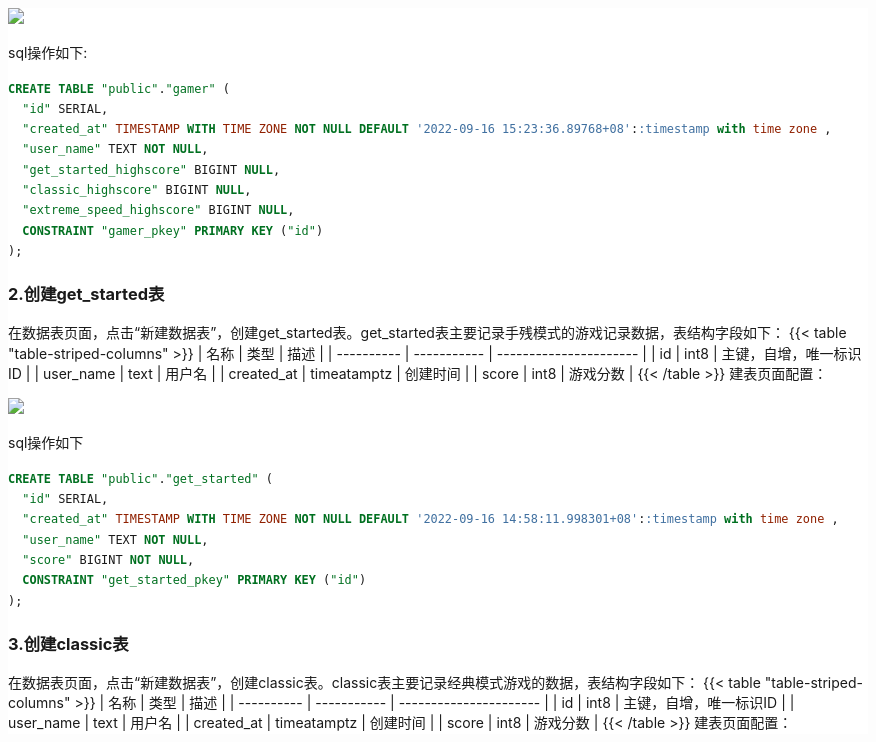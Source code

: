 <img src="/docs/img/样例-notClickWhite-3.png">

sql操作如下:

```SQL
CREATE TABLE "public"."gamer" ( 
  "id" SERIAL,
  "created_at" TIMESTAMP WITH TIME ZONE NOT NULL DEFAULT '2022-09-16 15:23:36.89768+08'::timestamp with time zone ,
  "user_name" TEXT NOT NULL,
  "get_started_highscore" BIGINT NULL,
  "classic_highscore" BIGINT NULL,
  "extreme_speed_highscore" BIGINT NULL,
  CONSTRAINT "gamer_pkey" PRIMARY KEY ("id")
);
```

### 2.创建get_started表

在数据表页面，点击“新建数据表”，创建get_started表。get_started表主要记录手残模式的游戏记录数据，表结构字段如下：
{{< table "table-striped-columns" >}}
| 名称       | 类型        | 描述                   |
| ---------- | ----------- | ---------------------- |
| id         | int8        | 主键，自增，唯一标识ID |
| user_name  | text        | 用户名                 |
| created_at | timeatamptz | 创建时间               |
| score      | int8        | 游戏分数               |
 {{< /table >}}
建表页面配置：

<img src="/docs/img/样例-notClickWhite-4.png">


sql操作如下

```SQL
CREATE TABLE "public"."get_started" ( 
  "id" SERIAL,
  "created_at" TIMESTAMP WITH TIME ZONE NOT NULL DEFAULT '2022-09-16 14:58:11.998301+08'::timestamp with time zone ,
  "user_name" TEXT NOT NULL,
  "score" BIGINT NOT NULL,
  CONSTRAINT "get_started_pkey" PRIMARY KEY ("id")
);
```

### 3.创建classic表

在数据表页面，点击“新建数据表”，创建classic表。classic表主要记录经典模式游戏的数据，表结构字段如下：
{{< table "table-striped-columns" >}}
| 名称       | 类型        | 描述                   |
| ---------- | ----------- | ---------------------- |
| id         | int8        | 主键，自增，唯一标识ID |
| user_name  | text        | 用户名                 |
| created_at | timeatamptz | 创建时间               |
| score      | int8        | 游戏分数               |
 {{< /table >}}
建表页面配置：
